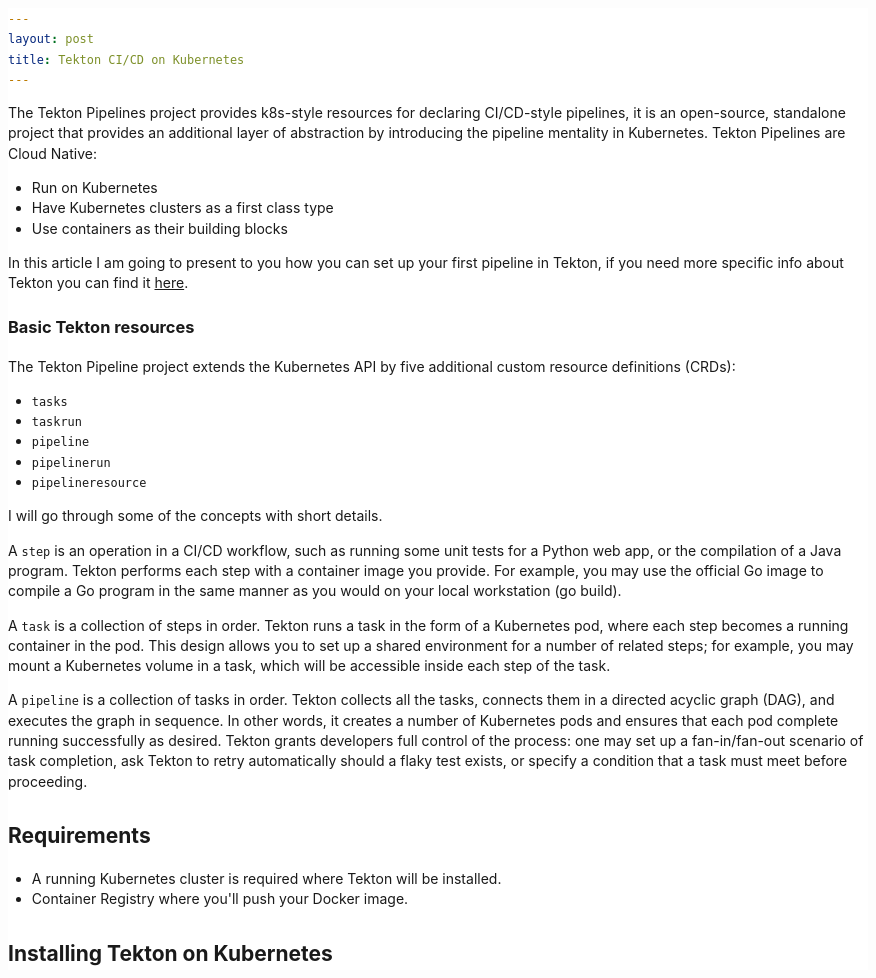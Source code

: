 ```yaml
---
layout: post
title: Tekton CI/CD on Kubernetes
---
```


The Tekton Pipelines project provides k8s-style resources for declaring CI/CD-style pipelines, it is an open-source, standalone project that provides an additional layer of abstraction by introducing the pipeline mentality in Kubernetes. Tekton Pipelines are Cloud Native:

- Run on Kubernetes
- Have Kubernetes clusters as a first class type
- Use containers as their building blocks

In this article I am going to present to you how you can set up your first pipeline in Tekton, if you need more specific info about Tekton you can find it [here](https://tekton.dev/).

### Basic Tekton resources

The Tekton Pipeline project extends the Kubernetes API by five additional custom resource definitions (CRDs):

- `tasks`
- `taskrun`
- `pipeline`
- `pipelinerun`
- `pipelineresource`

I will go through some of the concepts with short details.

A `step` is an operation in a CI/CD workflow, such as running some unit tests for a Python web app, or the compilation of a Java program. Tekton performs each step with a container image you provide. For example, you may use the official Go image to compile a Go program in the same manner as you would on your local workstation (go build).

A `task` is a collection of steps in order. Tekton runs a task in the form of a Kubernetes pod, where each step becomes a running container in the pod. This design allows you to set up a shared environment for a number of related steps; for example, you may mount a Kubernetes volume in a task, which will be accessible inside each step of the task.

A `pipeline` is a collection of tasks in order. Tekton collects all the tasks, connects them in a directed acyclic graph (DAG), and executes the graph in sequence. In other words, it creates a number of Kubernetes pods and ensures that each pod complete running successfully as desired. Tekton grants developers full control of the process: one may set up a fan-in/fan-out scenario of task completion, ask Tekton to retry automatically should a flaky test exists, or specify a condition that a task must meet before proceeding.

## Requirements

- A running Kubernetes cluster is required where Tekton will be installed.
- Container Registry where you'll push your Docker image.

## Installing Tekton on Kubernetes
